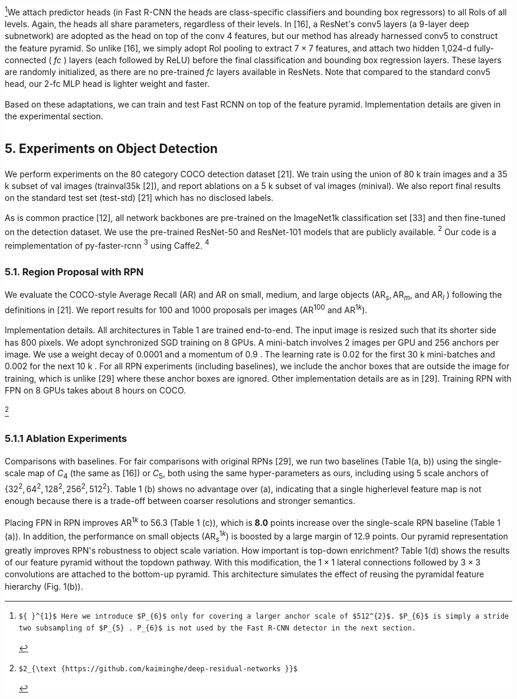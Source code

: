 [^0]We attach predictor heads (in Fast R-CNN the heads are class-specific classifiers and bounding box regressors) to all RoIs of all levels. Again, the heads all share parameters, regardless of their levels. In [16], a ResNet's conv5 layers (a 9-layer deep subnetwork) are adopted as the head on top of the conv 4 features, but our method has already harnessed conv5 to construct the feature pyramid. So unlike [16], we simply adopt RoI pooling to extract $7 \times 7$ features, and attach two hidden 1,024-d fully-connected ( $f c$ ) layers (each followed by ReLU) before the final classification and bounding box regression layers. These layers are randomly initialized, as there are no pre-trained $f c$ layers available in ResNets. Note that compared to the standard conv5 head, our 2-fc MLP head is lighter weight and faster.

Based on these adaptations, we can train and test Fast RCNN on top of the feature pyramid. Implementation details are given in the experimental section.

## 5. Experiments on Object Detection

We perform experiments on the 80 category COCO detection dataset [21]. We train using the union of 80 k train images and a 35 k subset of val images (trainval35k [2]), and report ablations on a 5 k subset of val images (minival). We also report final results on the standard test set (test-std) [21] which has no disclosed labels.

As is common practice [12], all network backbones are pre-trained on the ImageNet1k classification set [33] and then fine-tuned on the detection dataset. We use the pre-trained ResNet-50 and ResNet-101 models that are publicly available. ${ }^{2}$ Our code is a reimplementation of py-faster-rcnn ${ }^{3}$ using Caffe2. ${ }^{4}$

### 5.1. Region Proposal with RPN

We evaluate the COCO-style Average Recall (AR) and AR on small, medium, and large objects $\left(\mathrm{AR}_{s}, \mathrm{AR}_{m}\right.$, and $\mathrm{AR}_{l}$ ) following the definitions in [21]. We report results for 100 and 1000 proposals per images $\left(\mathrm{AR}^{100}\right.$ and $\left.\mathrm{AR}^{1 k}\right)$.

Implementation details. All architectures in Table 1 are trained end-to-end. The input image is resized such that its shorter side has 800 pixels. We adopt synchronized SGD training on 8 GPUs. A mini-batch involves 2 images per GPU and 256 anchors per image. We use a weight decay of 0.0001 and a momentum of 0.9 . The learning rate is 0.02 for the first 30 k mini-batches and 0.002 for the next 10 k . For all RPN experiments (including baselines), we include the anchor boxes that are outside the image for training, which is unlike [29] where these anchor boxes are ignored. Other implementation details are as in [29]. Training RPN with FPN on 8 GPUs takes about 8 hours on COCO.

[^1]
### 5.1.1 Ablation Experiments

Comparisons with baselines. For fair comparisons with original RPNs [29], we run two baselines (Table 1(a, b)) using the single-scale map of $C_{4}$ (the same as [16]) or $C_{5}$, both using the same hyper-parameters as ours, including using 5 scale anchors of $\left\{32^{2}, 64^{2}, 128^{2}, 256^{2}, 512^{2}\right\}$. Table 1 (b) shows no advantage over (a), indicating that a single higherlevel feature map is not enough because there is a trade-off between coarser resolutions and stronger semantics.

Placing FPN in RPN improves $\mathrm{AR}^{1 k}$ to 56.3 (Table 1 (c)), which is $\mathbf{8 . 0}$ points increase over the single-scale RPN baseline (Table 1 (a)). In addition, the performance on small objects $\left(\mathrm{AR}_{s}^{1 k}\right)$ is boosted by a large margin of 12.9 points. Our pyramid representation greatly improves RPN's robustness to object scale variation.
How important is top-down enrichment? Table 1(d) shows the results of our feature pyramid without the topdown pathway. With this modification, the $1 \times 1$ lateral connections followed by $3 \times 3$ convolutions are attached to the bottom-up pyramid. This architecture simulates the effect of reusing the pyramidal feature hierarchy (Fig. 1(b)).


[^0]:    ${ }^{1}$ Here we introduce $P_{6}$ only for covering a larger anchor scale of $512^{2}$. $P_{6}$ is simply a stride two subsampling of $P_{5} . P_{6}$ is not used by the Fast R-CNN detector in the next section.
[^1]:    $2_{\text {https://github.com/kaiminghe/deep-residual-networks }}$
[^2]:    ${ }^{5}$ We expect a stronger architecture of the head [30] will improve upon our results, which is beyond the focus of this paper.
[^3]:    ${ }^{6}$ These runtimes are updated from an earlier version of this paper.